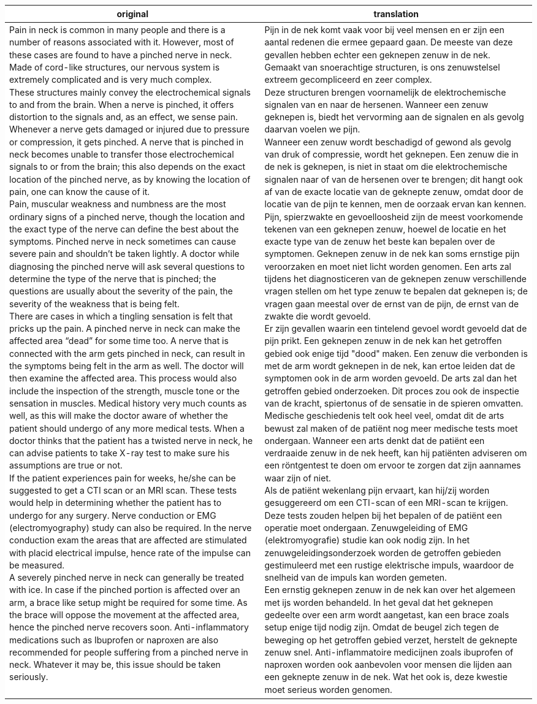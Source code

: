 | original | translation |
|----------|-------------|
| Pain in neck is common in many people and there is a number of reasons associated with it. However, most of these cases are found to have a pinched nerve in neck. Made of cord-like structures, our nervous system is extremely complicated and is very much complex.<br/>These structures mainly convey the electrochemical signals to and from the brain. When a nerve is pinched, it offers distortion to the signals and, as an effect, we sense pain.<br/>Whenever a nerve gets damaged or injured due to pressure or compression, it gets pinched. A nerve that is pinched in neck becomes unable to transfer those electrochemical signals to or from the brain; this also depends on the exact location of the pinched nerve, as by knowing the location of pain, one can know the cause of it.<br/>Pain, muscular weakness and numbness are the most ordinary signs of a pinched nerve, though the location and the exact type of the nerve can define the best about the symptoms. Pinched nerve in neck sometimes can cause severe pain and shouldn’t be taken lightly. A doctor while diagnosing the pinched nerve will ask several questions to determine the type of the nerve that is pinched; the questions are usually about the severity of the pain, the severity of the weakness that is being felt.<br/>There are cases in which a tingling sensation is felt that pricks up the pain. A pinched nerve in neck can make the affected area “dead” for some time too. A nerve that is connected with the arm gets pinched in neck, can result in the symptoms being felt in the arm as well. The doctor will then examine the affected area. This process would also include the inspection of the strength, muscle tone or the sensation in muscles. Medical history very much counts as well, as this will make the doctor aware of whether the patient should undergo of any more medical tests. When a doctor thinks that the patient has a twisted nerve in neck, he can advise patients to take X-ray test to make sure his assumptions are true or not.<br/>If the patient experiences pain for weeks, he/she can be suggested to get a CTI scan or an MRI scan. These tests would help in determining whether the patient has to undergo for any surgery. Nerve conduction or EMG (electromyography) study can also be required. In the nerve conduction exam the areas that are affected are stimulated with placid electrical impulse, hence rate of the impulse can be measured.<br/>A severely pinched nerve in neck can generally be treated with ice. In case if the pinched portion is affected over an arm, a brace like setup might be required for some time. As the brace will oppose the movement at the affected area, hence the pinched nerve recovers soon. Anti-inflammatory medications such as Ibuprofen or naproxen are also recommended for people suffering from a pinched nerve in neck. Whatever it may be, this issue should be taken seriously. | Pijn in de nek komt vaak voor bij veel mensen en er zijn een aantal redenen die ermee gepaard gaan. De meeste van deze gevallen hebben echter een geknepen zenuw in de nek. Gemaakt van snoerachtige structuren, is ons zenuwstelsel extreem gecompliceerd en zeer complex.<br/>Deze structuren brengen voornamelijk de elektrochemische signalen van en naar de hersenen. Wanneer een zenuw geknepen is, biedt het vervorming aan de signalen en als gevolg daarvan voelen we pijn.<br/>Wanneer een zenuw wordt beschadigd of gewond als gevolg van druk of compressie, wordt het geknepen. Een zenuw die in de nek is geknepen, is niet in staat om die elektrochemische signalen naar of van de hersenen over te brengen; dit hangt ook af van de exacte locatie van de geknepte zenuw, omdat door de locatie van de pijn te kennen, men de oorzaak ervan kan kennen.<br/>Pijn, spierzwakte en gevoelloosheid zijn de meest voorkomende tekenen van een geknepen zenuw, hoewel de locatie en het exacte type van de zenuw het beste kan bepalen over de symptomen. Geknepen zenuw in de nek kan soms ernstige pijn veroorzaken en moet niet licht worden genomen. Een arts zal tijdens het diagnosticeren van de geknepen zenuw verschillende vragen stellen om het type zenuw te bepalen dat geknepen is; de vragen gaan meestal over de ernst van de pijn, de ernst van de zwakte die wordt gevoeld.<br/>Er zijn gevallen waarin een tintelend gevoel wordt gevoeld dat de pijn prikt. Een geknepen zenuw in de nek kan het getroffen gebied ook enige tijd "dood" maken. Een zenuw die verbonden is met de arm wordt geknepen in de nek, kan ertoe leiden dat de symptomen ook in de arm worden gevoeld. De arts zal dan het getroffen gebied onderzoeken. Dit proces zou ook de inspectie van de kracht, spiertonus of de sensatie in de spieren omvatten. Medische geschiedenis telt ook heel veel, omdat dit de arts bewust zal maken of de patiënt nog meer medische tests moet ondergaan. Wanneer een arts denkt dat de patiënt een verdraaide zenuw in de nek heeft, kan hij patiënten adviseren om een röntgentest te doen om ervoor te zorgen dat zijn aannames waar zijn of niet.<br/>Als de patiënt wekenlang pijn ervaart, kan hij/zij worden gesuggereerd om een CTI-scan of een MRI-scan te krijgen. Deze tests zouden helpen bij het bepalen of de patiënt een operatie moet ondergaan. Zenuwgeleiding of EMG (elektromyografie) studie kan ook nodig zijn. In het zenuwgeleidingsonderzoek worden de getroffen gebieden gestimuleerd met een rustige elektrische impuls, waardoor de snelheid van de impuls kan worden gemeten.<br/>Een ernstig geknepen zenuw in de nek kan over het algemeen met ijs worden behandeld. In het geval dat het geknepen gedeelte over een arm wordt aangetast, kan een brace zoals setup enige tijd nodig zijn. Omdat de beugel zich tegen de beweging op het getroffen gebied verzet, herstelt de geknepte zenuw snel. Anti-inflammatoire medicijnen zoals ibuprofen of naproxen worden ook aanbevolen voor mensen die lijden aan een geknepte zenuw in de nek. Wat het ook is, deze kwestie moet serieus worden genomen. |